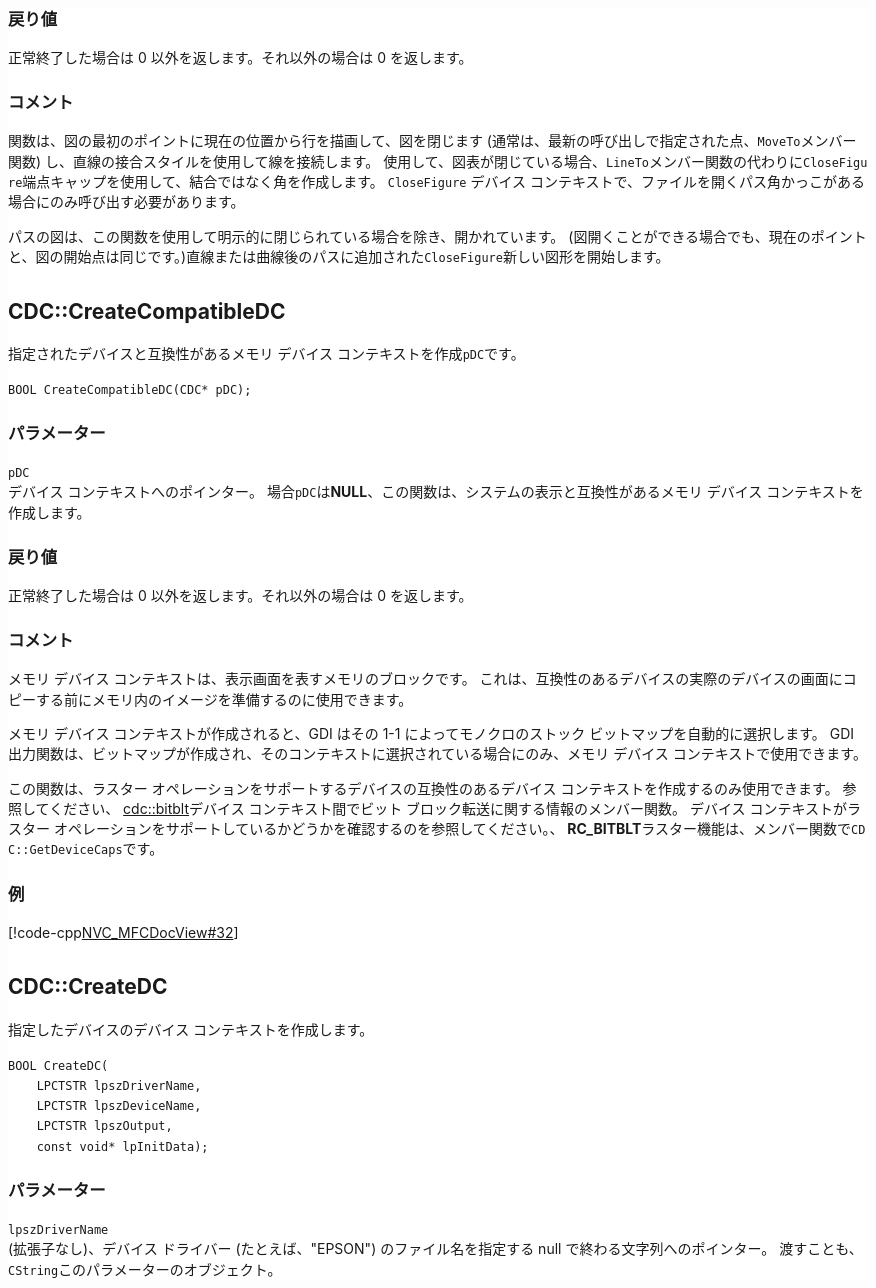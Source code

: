### <a name="return-value"></a>戻り値  
 正常終了した場合は 0 以外を返します。それ以外の場合は 0 を返します。  
  
### <a name="remarks"></a>コメント  
 関数は、図の最初のポイントに現在の位置から行を描画して、図を閉じます (通常は、最新の呼び出しで指定された点、`MoveTo`メンバー関数) し、直線の接合スタイルを使用して線を接続します。 使用して、図表が閉じている場合、`LineTo`メンバー関数の代わりに`CloseFigure`端点キャップを使用して、結合ではなく角を作成します。 `CloseFigure` デバイス コンテキストで、ファイルを開くパス角かっこがある場合にのみ呼び出す必要があります。  
  
 パスの図は、この関数を使用して明示的に閉じられている場合を除き、開かれています。 (図開くことができる場合でも、現在のポイントと、図の開始点は同じです。)直線または曲線後のパスに追加された`CloseFigure`新しい図形を開始します。  
  
##  <a name="createcompatibledc"></a>  CDC::CreateCompatibleDC  
 指定されたデバイスと互換性があるメモリ デバイス コンテキストを作成`pDC`です。  
  
```  
BOOL CreateCompatibleDC(CDC* pDC);
```  
  
### <a name="parameters"></a>パラメーター  
 `pDC`  
 デバイス コンテキストへのポインター。 場合`pDC`は**NULL**、この関数は、システムの表示と互換性があるメモリ デバイス コンテキストを作成します。  
  
### <a name="return-value"></a>戻り値  
 正常終了した場合は 0 以外を返します。それ以外の場合は 0 を返します。  
  
### <a name="remarks"></a>コメント  
 メモリ デバイス コンテキストは、表示画面を表すメモリのブロックです。 これは、互換性のあるデバイスの実際のデバイスの画面にコピーする前にメモリ内のイメージを準備するのに使用できます。  
  
 メモリ デバイス コンテキストが作成されると、GDI はその 1-1 によってモノクロのストック ビットマップを自動的に選択します。 GDI 出力関数は、ビットマップが作成され、そのコンテキストに選択されている場合にのみ、メモリ デバイス コンテキストで使用できます。  
  
 この関数は、ラスター オペレーションをサポートするデバイスの互換性のあるデバイス コンテキストを作成するのみ使用できます。 参照してください、 [cdc::bitblt](#bitblt)デバイス コンテキスト間でビット ブロック転送に関する情報のメンバー関数。 デバイス コンテキストがラスター オペレーションをサポートしているかどうかを確認するのを参照してください。、 **RC_BITBLT**ラスター機能は、メンバー関数で`CDC::GetDeviceCaps`です。  
  
### <a name="example"></a>例  
 [!code-cpp[NVC_MFCDocView#32](../../mfc/codesnippet/cpp/cdc-class_4.cpp)]  
  
##  <a name="createdc"></a>  CDC::CreateDC  
 指定したデバイスのデバイス コンテキストを作成します。  
  
```  
BOOL CreateDC(
    LPCTSTR lpszDriverName,  
    LPCTSTR lpszDeviceName,  
    LPCTSTR lpszOutput,  
    const void* lpInitData);
```  
  
### <a name="parameters"></a>パラメーター  
 `lpszDriverName`  
 (拡張子なし)、デバイス ドライバー (たとえば、"EPSON") のファイル名を指定する null で終わる文字列へのポインター。 渡すことも、`CString`このパラメーターのオブジェクト。  
  